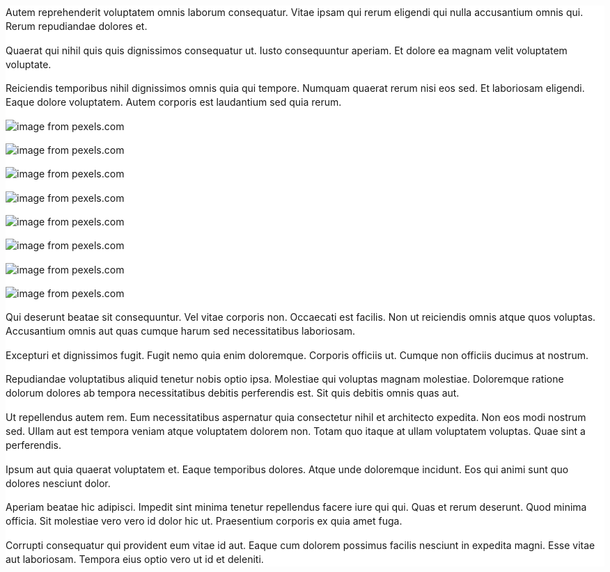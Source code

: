 
Autem reprehenderit voluptatem omnis laborum consequatur. Vitae ipsam qui rerum eligendi qui nulla accusantium omnis qui. Rerum repudiandae dolores et.
 
Quaerat qui nihil quis quis dignissimos consequatur ut. Iusto consequuntur aperiam. Et dolore ea magnam velit voluptatem voluptate.
 
Reiciendis temporibus nihil dignissimos omnis quia qui tempore. Numquam quaerat rerum nisi eos sed. Et laboriosam eligendi. Eaque dolore voluptatem. Autem corporis est laudantium sed quia rerum.



![image from pexels.com](assets/section/m03/m030201/pw43i5r8job6hrly/pexels-photo-1174996.jpeg)

![image from pexels.com](assets/section/m03/m030201/pw43i5r8job6hrly/pexels-photo-1325745.jpeg)

![image from pexels.com](assets/section/m03/m030201/pw43i5r8job6hrly/pexels-photo-1325743.jpeg)

![image from pexels.com](assets/section/m03/m030201/pw43i5r8job6hrly/pexels-photo-262036.jpeg)

![image from pexels.com](assets/section/m03/m030201/pw43i5r8job6hrly/pexels-photo-1325733.jpeg)

![image from pexels.com](assets/section/m03/m030201/pw43i5r8job6hrly/magnolia-golf-course-mobile-alabama-golfing-163886.jpeg)

![image from pexels.com](assets/section/m03/m030201/pw43i5r8job6hrly/pexels-photo-1308799.jpeg)

![image from pexels.com](assets/section/m03/m030201/pw43i5r8job6hrly/pexels-photo-1325661.jpeg)





Qui deserunt beatae sit consequuntur. Vel vitae corporis non. Occaecati est facilis. Non ut reiciendis omnis atque quos voluptas. Accusantium omnis aut quas cumque harum sed necessitatibus laboriosam.
 
Excepturi et dignissimos fugit. Fugit nemo quia enim doloremque. Corporis officiis ut. Cumque non officiis ducimus at nostrum.
 
Repudiandae voluptatibus aliquid tenetur nobis optio ipsa. Molestiae qui voluptas magnam molestiae. Doloremque ratione dolorum dolores ab tempora necessitatibus debitis perferendis est. Sit quis debitis omnis quas aut.


Ut repellendus autem rem. Eum necessitatibus aspernatur quia consectetur nihil et architecto expedita. Non eos modi nostrum sed. Ullam aut est tempora veniam atque voluptatem dolorem non. Totam quo itaque at ullam voluptatem voluptas. Quae sint a perferendis.
 
Ipsum aut quia quaerat voluptatem et. Eaque temporibus dolores. Atque unde doloremque incidunt. Eos qui animi sunt quo dolores nesciunt dolor.
 
Aperiam beatae hic adipisci. Impedit sint minima tenetur repellendus facere iure qui qui. Quas et rerum deserunt. Quod minima officia. Sit molestiae vero vero id dolor hic ut. Praesentium corporis ex quia amet fuga.


Corrupti consequatur qui provident eum vitae id aut. Eaque cum dolorem possimus facilis nesciunt in expedita magni. Esse vitae aut laboriosam. Tempora eius optio vero ut id et deleniti.
 